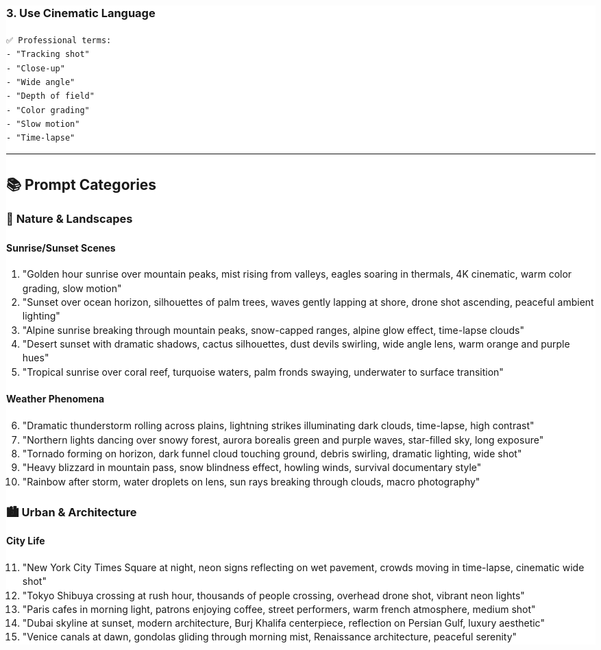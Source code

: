 ### 3. **Use Cinematic Language**
```
✅ Professional terms:
- "Tracking shot"
- "Close-up"
- "Wide angle"
- "Depth of field"
- "Color grading"
- "Slow motion"
- "Time-lapse"
```

---

## 📚 Prompt Categories

### 🌅 **Nature & Landscapes**
#### **Sunrise/Sunset Scenes**
1. "Golden hour sunrise over mountain peaks, mist rising from valleys, eagles soaring in thermals, 4K cinematic, warm color grading, slow motion"
2. "Sunset over ocean horizon, silhouettes of palm trees, waves gently lapping at shore, drone shot ascending, peaceful ambient lighting"
3. "Alpine sunrise breaking through mountain peaks, snow-capped ranges, alpine glow effect, time-lapse clouds"
4. "Desert sunset with dramatic shadows, cactus silhouettes, dust devils swirling, wide angle lens, warm orange and purple hues"
5. "Tropical sunrise over coral reef, turquoise waters, palm fronds swaying, underwater to surface transition"

#### **Weather Phenomena**
6. "Dramatic thunderstorm rolling across plains, lightning strikes illuminating dark clouds, time-lapse, high contrast"
7. "Northern lights dancing over snowy forest, aurora borealis green and purple waves, star-filled sky, long exposure"
8. "Tornado forming on horizon, dark funnel cloud touching ground, debris swirling, dramatic lighting, wide shot"
9. "Heavy blizzard in mountain pass, snow blindness effect, howling winds, survival documentary style"
10. "Rainbow after storm, water droplets on lens, sun rays breaking through clouds, macro photography"

### 🏙️ **Urban & Architecture**
#### **City Life**
11. "New York City Times Square at night, neon signs reflecting on wet pavement, crowds moving in time-lapse, cinematic wide shot"
12. "Tokyo Shibuya crossing at rush hour, thousands of people crossing, overhead drone shot, vibrant neon lights"
13. "Paris cafes in morning light, patrons enjoying coffee, street performers, warm french atmosphere, medium shot"
14. "Dubai skyline at sunset, modern architecture, Burj Khalifa centerpiece, reflection on Persian Gulf, luxury aesthetic"
15. "Venice canals at dawn, gondolas gliding through morning mist, Renaissance architecture, peaceful serenity"
